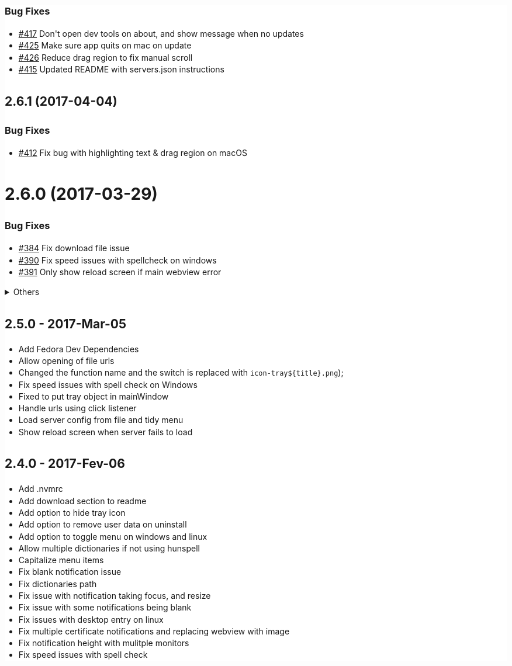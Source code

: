 
### Bug Fixes

- [#417](https://github.com/RocketChat/Rocket.Chat.Electron/pull/417) Don't open dev tools on about, and show message when no updates
- [#425](https://github.com/RocketChat/Rocket.Chat.Electron/pull/425) Make sure app quits on mac on update
- [#426](https://github.com/RocketChat/Rocket.Chat.Electron/pull/426) Reduce drag region to fix manual scroll
- [#415](https://github.com/RocketChat/Rocket.Chat.Electron/pull/415) Updated README with servers.json instructions


<a name="2.6.1"></a>
## 2.6.1 (2017-04-04)

### Bug Fixes
- [#412](https://github.com/RocketChat/Rocket.Chat.Electron/pull/412) Fix bug with highlighting text & drag region on macOS


<a name="2.6.0"></a>
# 2.6.0 (2017-03-29)


### Bug Fixes

- [#384](https://github.com/RocketChat/Rocket.Chat.Electron/pull/384) Fix download file issue
- [#390](https://github.com/RocketChat/Rocket.Chat.Electron/pull/390) Fix speed issues with spellcheck on windows
- [#391](https://github.com/RocketChat/Rocket.Chat.Electron/pull/391) Only show reload screen if main webview error


<details><summary>Others</summary></details>

## 2.5.0 - 2017-Mar-05

- Add Fedora Dev Dependencies
- Allow opening of file urls
- Changed the function name and the switch is replaced with `icon-tray${title}.png`);
- Fix speed issues with spell check on Windows
- Fixed to put tray object in mainWindow
- Handle urls using click listener
- Load server config from file and tidy menu
- Show reload screen when server fails to load

## 2.4.0 - 2017-Fev-06

- Add .nvmrc
- Add download section to readme
- Add option to hide tray icon
- Add option to remove user data on uninstall
- Add option to toggle menu on windows and linux
- Allow multiple dictionaries if not using hunspell
- Capitalize menu items
- Fix blank notification issue
- Fix dictionaries path
- Fix issue with notification taking focus, and resize
- Fix issue with some notifications being blank
- Fix issues with desktop entry on linux
- Fix multiple certificate notifications and replacing webview with image
- Fix notification height with mulitple monitors
- Fix speed issues with spell check